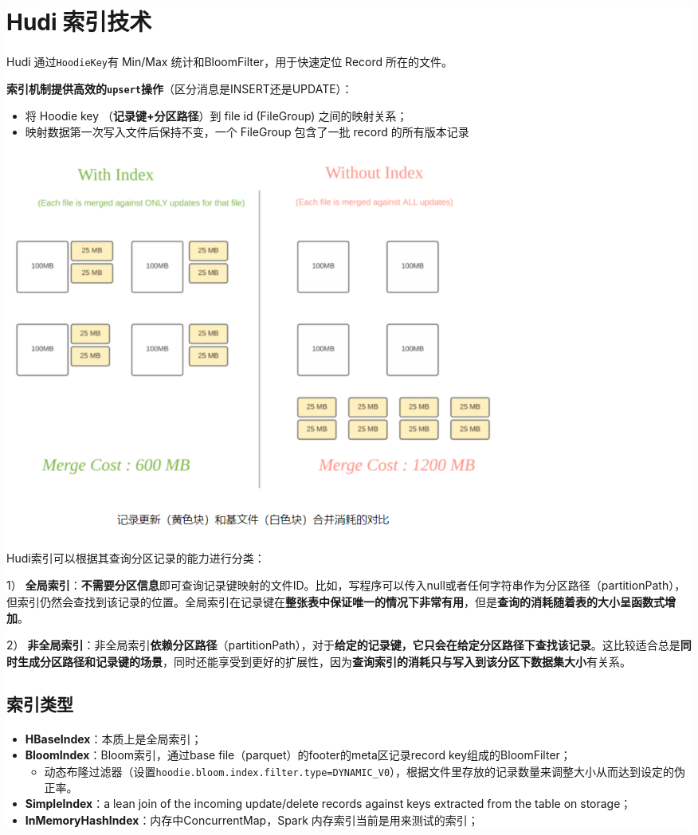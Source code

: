 # Hudi 索引技术

Hudi 通过`HoodieKey`有 Min/Max 统计和BloomFilter，用于快速定位 Record 所在的文件。

**索引机制提供高效的`upsert`操作**（区分消息是INSERT还是UPDATE）：

- 将 Hoodie key （**记录键+分区路径**）到 file id (FileGroup) 之间的映射关系；
- 映射数据第一次写入文件后保持不变，一个 FileGroup 包含了一批 record 的所有版本记录

![image.png](pics/1634262176627-df874e73-b984-43dc-b497-7a4893a44d07.png)

Hudi索引可以根据其查询分区记录的能力进行分类：

1） **全局索引**：**不需要分区信息**即可查询记录键映射的文件ID。比如，写程序可以传入null或者任何字符串作为分区路径（partitionPath），但索引仍然会查找到该记录的位置。全局索引在记录键在**整张表中保证唯一的情况下非常有用**，但是**查询的消耗随着表的大小呈函数式增加**。

2） **非全局索引**：非全局索引**依赖分区路径**（partitionPath），对于**给定的记录键，它只会在给定分区路径下查找该记录**。这比较适合总是**同时生成分区路径和记录键的场景**，同时还能享受到更好的扩展性，因为**查询索引的消耗只与写入到该分区下数据集大小**有关系。



## 索引类型

- **HBaseIndex**：本质上是全局索引；
- **BloomIndex**：Bloom索引，通过base file（parquet）的footer的meta区记录record key组成的BloomFilter；
  - 动态布隆过滤器（设置`hoodie.bloom.index.filter.type=DYNAMIC_V0`），根据文件里存放的记录数量来调整大小从而达到设定的伪正率。
- **SimpleIndex**：a lean join of the incoming update/delete records against keys extracted from the table on storage；
- **InMemoryHashIndex**：内存中ConcurrentMap，Spark 内存索引当前是用来测试的索引；
